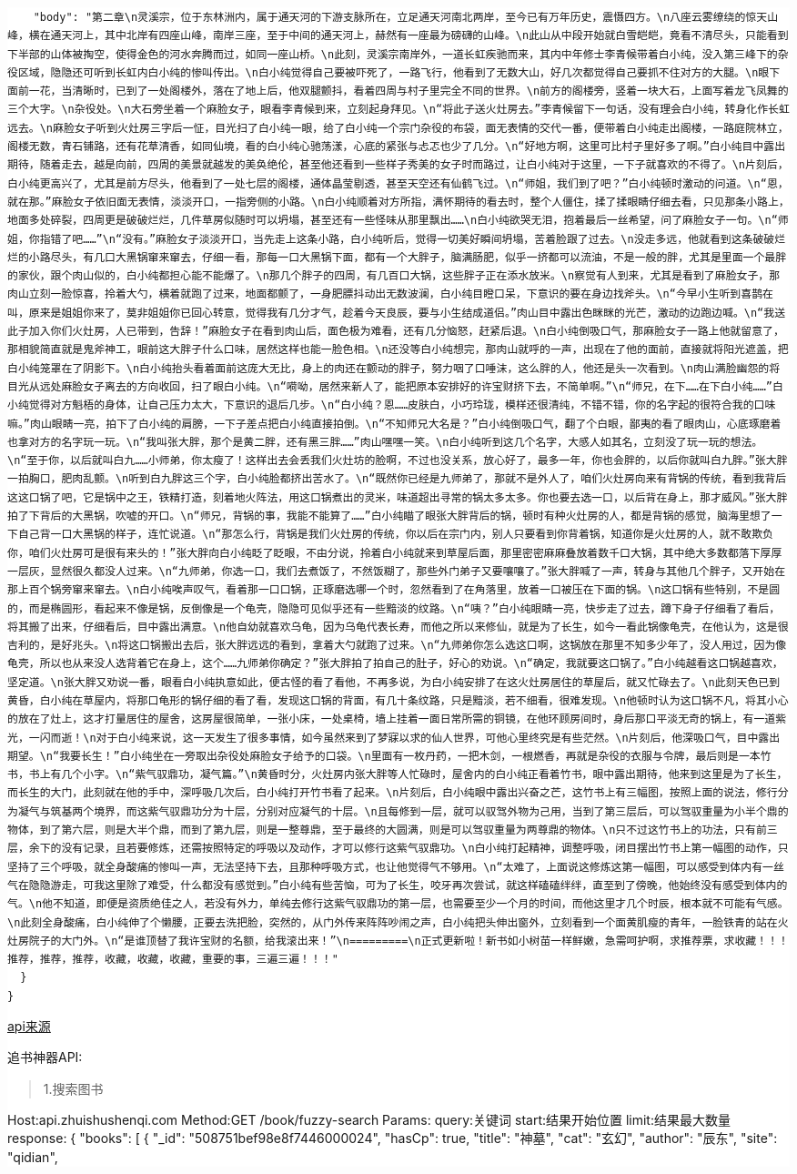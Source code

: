 ```
    "body": "第二章\n灵溪宗，位于东林洲内，属于通天河的下游支脉所在，立足通天河南北两岸，至今已有万年历史，震慑四方。\n八座云雾缭绕的惊天山峰，横在通天河上，其中北岸有四座山峰，南岸三座，至于中间的通天河上，赫然有一座最为磅礴的山峰。\n此山从中段开始就白雪皑皑，竟看不清尽头，只能看到下半部的山体被掏空，使得金色的河水奔腾而过，如同一座山桥。\n此刻，灵溪宗南岸外，一道长虹疾驰而来，其内中年修士李青候带着白小纯，没入第三峰下的杂役区域，隐隐还可听到长虹内白小纯的惨叫传出。\n白小纯觉得自己要被吓死了，一路飞行，他看到了无数大山，好几次都觉得自己要抓不住对方的大腿。\n眼下面前一花，当清晰时，已到了一处阁楼外，落在了地上后，他双腿颤抖，看着四周与村子里完全不同的世界。\n前方的阁楼旁，竖着一块大石，上面写着龙飞凤舞的三个大字。\n杂役处。\n大石旁坐着一个麻脸女子，眼看李青候到来，立刻起身拜见。\n“将此子送火灶房去。”李青候留下一句话，没有理会白小纯，转身化作长虹远去。\n麻脸女子听到火灶房三字后一怔，目光扫了白小纯一眼，给了白小纯一个宗门杂役的布袋，面无表情的交代一番，便带着白小纯走出阁楼，一路庭院林立，阁楼无数，青石铺路，还有花草清香，如同仙境，看的白小纯心驰荡漾，心底的紧张与忐忑也少了几分。\n“好地方啊，这里可比村子里好多了啊。”白小纯目中露出期待，随着走去，越是向前，四周的美景就越发的美奂绝伦，甚至他还看到一些样子秀美的女子时而路过，让白小纯对于这里，一下子就喜欢的不得了。\n片刻后，白小纯更高兴了，尤其是前方尽头，他看到了一处七层的阁楼，通体晶莹剔透，甚至天空还有仙鹤飞过。\n“师姐，我们到了吧？”白小纯顿时激动的问道。\n“恩，就在那。”麻脸女子依旧面无表情，淡淡开口，一指旁侧的小路。\n白小纯顺着对方所指，满怀期待的看去时，整个人僵住，揉了揉眼睛仔细去看，只见那条小路上，地面多处碎裂，四周更是破破烂烂，几件草房似随时可以坍塌，甚至还有一些怪味从那里飘出……\n白小纯欲哭无泪，抱着最后一丝希望，问了麻脸女子一句。\n“师姐，你指错了吧……”\n“没有。”麻脸女子淡淡开口，当先走上这条小路，白小纯听后，觉得一切美好瞬间坍塌，苦着脸跟了过去。\n没走多远，他就看到这条破破烂烂的小路尽头，有几口大黑锅窜来窜去，仔细一看，那每一口大黑锅下面，都有一个大胖子，脑满肠肥，似乎一挤都可以流油，不是一般的胖，尤其是里面一个最胖的家伙，跟个肉山似的，白小纯都担心能不能爆了。\n那几个胖子的四周，有几百口大锅，这些胖子正在添水放米。\n察觉有人到来，尤其是看到了麻脸女子，那肉山立刻一脸惊喜，拎着大勺，横着就跑了过来，地面都颤了，一身肥膘抖动出无数波澜，白小纯目瞪口呆，下意识的要在身边找斧头。\n“今早小生听到喜鹊在叫，原来是姐姐你来了，莫非姐姐你已回心转意，觉得我有几分才气，趁着今天良辰，要与小生结成道侣。”肉山目中露出色眯眯的光芒，激动的边跑边喊。\n“我送此子加入你们火灶房，人已带到，告辞！”麻脸女子在看到肉山后，面色极为难看，还有几分恼怒，赶紧后退。\n白小纯倒吸口气，那麻脸女子一路上他就留意了，那相貌简直就是鬼斧神工，眼前这大胖子什么口味，居然这样也能一脸色相。\n还没等白小纯想完，那肉山就呼的一声，出现在了他的面前，直接就将阳光遮盖，把白小纯笼罩在了阴影下。\n白小纯抬头看着面前这庞大无比，身上的肉还在颤动的胖子，努力咽了口唾沫，这么胖的人，他还是头一次看到。\n肉山满脸幽怨的将目光从远处麻脸女子离去的方向收回，扫了眼白小纯。\n“嗬呦，居然来新人了，能把原本安排好的许宝财挤下去，不简单啊。”\n“师兄，在下……在下白小纯……”白小纯觉得对方魁梧的身体，让自己压力太大，下意识的退后几步。\n“白小纯？恩……皮肤白，小巧玲珑，模样还很清纯，不错不错，你的名字起的很符合我的口味嘛。”肉山眼睛一亮，拍下了白小纯的肩膀，一下子差点把白小纯直接拍倒。\n“不知师兄大名是？”白小纯倒吸口气，翻了个白眼，鄙夷的看了眼肉山，心底琢磨着也拿对方的名字玩一玩。\n“我叫张大胖，那个是黄二胖，还有黑三胖……”肉山嘿嘿一笑。\n白小纯听到这几个名字，大感人如其名，立刻没了玩一玩的想法。\n“至于你，以后就叫白九……小师弟，你太瘦了！这样出去会丢我们火灶坊的脸啊，不过也没关系，放心好了，最多一年，你也会胖的，以后你就叫白九胖。”张大胖一拍胸口，肥肉乱颤。\n听到白九胖这三个字，白小纯脸都挤出苦水了。\n“既然你已经是九师弟了，那就不是外人了，咱们火灶房向来有背锅的传统，看到我背后这这口锅了吧，它是锅中之王，铁精打造，刻着地火阵法，用这口锅煮出的灵米，味道超出寻常的锅太多太多。你也要去选一口，以后背在身上，那才威风。”张大胖拍了下背后的大黑锅，吹嘘的开口。\n“师兄，背锅的事，我能不能算了……”白小纯瞄了眼张大胖背后的锅，顿时有种火灶房的人，都是背锅的感觉，脑海里想了一下自己背一口大黑锅的样子，连忙说道。\n“那怎么行，背锅是我们火灶房的传统，你以后在宗门内，别人只要看到你背着锅，知道你是火灶房的人，就不敢欺负你，咱们火灶房可是很有来头的！”张大胖向白小纯眨了眨眼，不由分说，拎着白小纯就来到草屋后面，那里密密麻麻叠放着数千口大锅，其中绝大多数都落下厚厚一层灰，显然很久都没人过来。\n“九师弟，你选一口，我们去煮饭了，不然饭糊了，那些外门弟子又要嚷嚷了。”张大胖喊了一声，转身与其他几个胖子，又开始在那上百个锅旁窜来窜去。\n白小纯唉声叹气，看着那一口口锅，正琢磨选哪一个时，忽然看到了在角落里，放着一口被压在下面的锅。\n这口锅有些特别，不是圆的，而是椭圆形，看起来不像是锅，反倒像是一个龟壳，隐隐可见似乎还有一些黯淡的纹路。\n“咦？”白小纯眼睛一亮，快步走了过去，蹲下身子仔细看了看后，将其搬了出来，仔细看后，目中露出满意。\n他自幼就喜欢乌龟，因为乌龟代表长寿，而他之所以来修仙，就是为了长生，如今一看此锅像龟壳，在他认为，这是很吉利的，是好兆头。\n将这口锅搬出去后，张大胖远远的看到，拿着大勺就跑了过来。\n“九师弟你怎么选这口啊，这锅放在那里不知多少年了，没人用过，因为像龟壳，所以也从来没人选背着它在身上，这个……九师弟你确定？”张大胖拍了拍自己的肚子，好心的劝说。\n“确定，我就要这口锅了。”白小纯越看这口锅越喜欢，坚定道。\n张大胖又劝说一番，眼看白小纯执意如此，便古怪的看了看他，不再多说，为白小纯安排了在这火灶房居住的草屋后，就又忙碌去了。\n此刻天色已到黄昏，白小纯在草屋内，将那口龟形的锅仔细的看了看，发现这口锅的背面，有几十条纹路，只是黯淡，若不细看，很难发现。\n他顿时认为这口锅不凡，将其小心的放在了灶上，这才打量居住的屋舍，这房屋很简单，一张小床，一处桌椅，墙上挂着一面日常所需的铜镜，在他环顾房间时，身后那口平淡无奇的锅上，有一道紫光，一闪而逝！\n对于白小纯来说，这一天发生了很多事情，如今虽然来到了梦寐以求的仙人世界，可他心里终究是有些茫然。\n片刻后，他深吸口气，目中露出期望。\n“我要长生！”白小纯坐在一旁取出杂役处麻脸女子给予的口袋。\n里面有一枚丹药，一把木剑，一根燃香，再就是杂役的衣服与令牌，最后则是一本竹书，书上有几个小字。\n“紫气驭鼎功，凝气篇。”\n黄昏时分，火灶房内张大胖等人忙碌时，屋舍内的白小纯正看着竹书，眼中露出期待，他来到这里是为了长生，而长生的大门，此刻就在他的手中，深呼吸几次后，白小纯打开竹书看了起来。\n片刻后，白小纯眼中露出兴奋之芒，这竹书上有三幅图，按照上面的说法，修行分为凝气与筑基两个境界，而这紫气驭鼎功分为十层，分别对应凝气的十层。\n且每修到一层，就可以驭驾外物为己用，当到了第三层后，可以驾驭重量为小半个鼎的物体，到了第六层，则是大半个鼎，而到了第九层，则是一整尊鼎，至于最终的大圆满，则是可以驾驭重量为两尊鼎的物体。\n只不过这竹书上的功法，只有前三层，余下的没有记录，且若要修炼，还需按照特定的呼吸以及动作，才可以修行这紫气驭鼎功。\n白小纯打起精神，调整呼吸，闭目摆出竹书上第一幅图的动作，只坚持了三个呼吸，就全身酸痛的惨叫一声，无法坚持下去，且那种呼吸方式，也让他觉得气不够用。\n“太难了，上面说这修炼这第一幅图，可以感受到体内有一丝气在隐隐游走，可我这里除了难受，什么都没有感觉到。”白小纯有些苦恼，可为了长生，咬牙再次尝试，就这样磕磕绊绊，直至到了傍晚，他始终没有感受到体内的气。\n他不知道，即便是资质绝佳之人，若没有外力，单纯去修行这紫气驭鼎功的第一层，也需要至少一个月的时间，而他这里才几个时辰，根本就不可能有气感。\n此刻全身酸痛，白小纯伸了个懒腰，正要去洗把脸，突然的，从门外传来阵阵吵闹之声，白小纯把头伸出窗外，立刻看到一个面黄肌瘦的青年，一脸铁青的站在火灶房院子的大门外。\n“是谁顶替了我许宝财的名额，给我滚出来！”\n=========\n正式更新啦！新书如小树苗一样鲜嫩，急需呵护啊，求推荐票，求收藏！！！推荐，推荐，推荐，收藏，收藏，收藏，重要的事，三遍三遍！！！"
  }
}
```


[api来源](https://github.com/qq573011406/KindleHelper/blob/master/libZhuishu/api/doc/apidoc.txt)


追书神器API:

>1.搜索图书

Host:api.zhuishushenqi.com
Method:GET /book/fuzzy-search
Params:
	query:关键词
	start:结果开始位置
	limit:结果最大数量
response:
{
    "books": [
        {
            "_id": "508751bef98e8f7446000024",
            "hasCp": true,
            "title": "神墓",
            "cat": "玄幻",
            "author": "辰东",
            "site": "qidian",